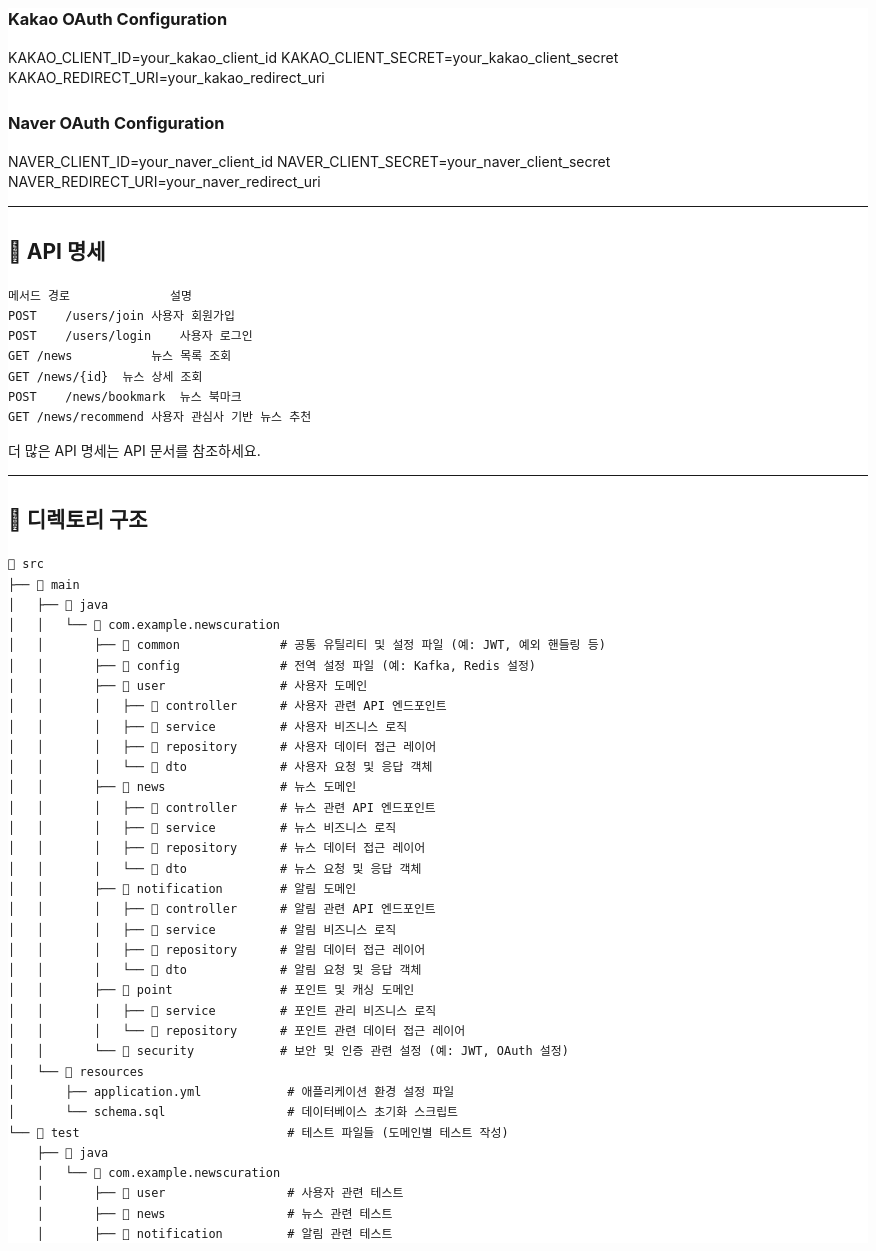 ### Kakao OAuth Configuration
KAKAO_CLIENT_ID=your_kakao_client_id
KAKAO_CLIENT_SECRET=your_kakao_client_secret
KAKAO_REDIRECT_URI=your_kakao_redirect_uri

### Naver OAuth Configuration
NAVER_CLIENT_ID=your_naver_client_id
NAVER_CLIENT_SECRET=your_naver_client_secret
NAVER_REDIRECT_URI=your_naver_redirect_uri

---
## 🔑 API 명세

```plaintext
메서드	경로	            설명
POST	/users/join	사용자 회원가입
POST	/users/login	사용자 로그인
GET	/news	        뉴스 목록 조회
GET	/news/{id}	뉴스 상세 조회
POST	/news/bookmark	뉴스 북마크
GET	/news/recommend	사용자 관심사 기반 뉴스 추천
```
더 많은 API 명세는 API 문서를 참조하세요.

---
## 📁 디렉토리 구조

```plaintext
📁 src
├── 📁 main
│   ├── 📁 java
│   │   └── 📁 com.example.newscuration
│   │       ├── 📁 common              # 공통 유틸리티 및 설정 파일 (예: JWT, 예외 핸들링 등)
│   │       ├── 📁 config              # 전역 설정 파일 (예: Kafka, Redis 설정)
│   │       ├── 📁 user                # 사용자 도메인
│   │       │   ├── 📁 controller      # 사용자 관련 API 엔드포인트
│   │       │   ├── 📁 service         # 사용자 비즈니스 로직
│   │       │   ├── 📁 repository      # 사용자 데이터 접근 레이어
│   │       │   └── 📁 dto             # 사용자 요청 및 응답 객체
│   │       ├── 📁 news                # 뉴스 도메인
│   │       │   ├── 📁 controller      # 뉴스 관련 API 엔드포인트
│   │       │   ├── 📁 service         # 뉴스 비즈니스 로직
│   │       │   ├── 📁 repository      # 뉴스 데이터 접근 레이어
│   │       │   └── 📁 dto             # 뉴스 요청 및 응답 객체
│   │       ├── 📁 notification        # 알림 도메인
│   │       │   ├── 📁 controller      # 알림 관련 API 엔드포인트
│   │       │   ├── 📁 service         # 알림 비즈니스 로직
│   │       │   ├── 📁 repository      # 알림 데이터 접근 레이어
│   │       │   └── 📁 dto             # 알림 요청 및 응답 객체
│   │       ├── 📁 point               # 포인트 및 캐싱 도메인
│   │       │   ├── 📁 service         # 포인트 관리 비즈니스 로직
│   │       │   └── 📁 repository      # 포인트 관련 데이터 접근 레이어
│   │       └── 📁 security            # 보안 및 인증 관련 설정 (예: JWT, OAuth 설정)
│   └── 📁 resources
│       ├── application.yml            # 애플리케이션 환경 설정 파일
│       └── schema.sql                 # 데이터베이스 초기화 스크립트
└── 📁 test                             # 테스트 파일들 (도메인별 테스트 작성)
    ├── 📁 java
    │   └── 📁 com.example.newscuration
    │       ├── 📁 user                 # 사용자 관련 테스트
    │       ├── 📁 news                 # 뉴스 관련 테스트
    │       ├── 📁 notification         # 알림 관련 테스트
```